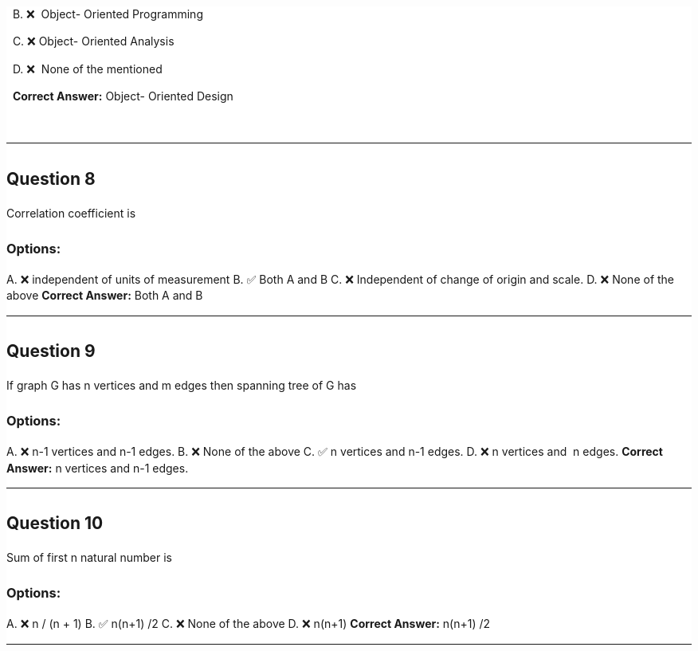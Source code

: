 &nbsp;
B. ❌ &nbsp;Object- Oriented Programming<br />

&nbsp;
C. ❌ Object- Oriented Analysis<br />

&nbsp;
D. ❌ &nbsp;None of the mentioned<br />

&nbsp;
**Correct Answer:** Object- Oriented Design<br />

&nbsp;

---

## Question 8
Correlation coefficient is&nbsp;

### Options:

A. ❌ independent of units of measurement
B. ✅ Both A and B
C. ❌ Independent of change of origin and scale.
D. ❌ None of the above
**Correct Answer:** Both A and B

---

## Question 9
If graph G has n vertices and m edges then spanning tree of G has&nbsp;

### Options:

A. ❌ n-1 vertices and n-1 edges.
B. ❌ None of the above
C. ✅ n vertices and n-1 edges.
D. ❌ n vertices and &nbsp;n edges.
**Correct Answer:** n vertices and n-1 edges.

---

## Question 10
Sum of first n natural number is&nbsp;

### Options:

A. ❌ n / (n + 1)
B. ✅ n(n+1) /2
C. ❌ None of the above
D. ❌ n(n+1)
**Correct Answer:** n(n+1) /2

---